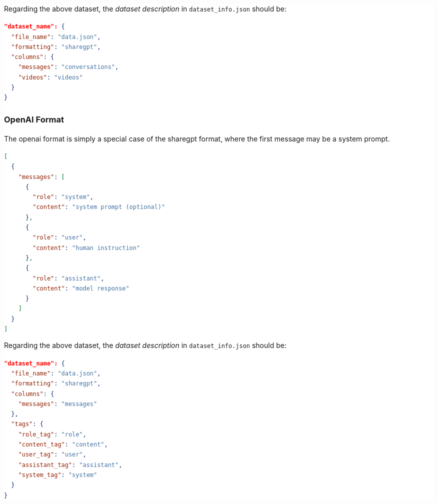 Regarding the above dataset, the *dataset description* in `dataset_info.json` should be:

```json
"dataset_name": {
  "file_name": "data.json",
  "formatting": "sharegpt",
  "columns": {
    "messages": "conversations",
    "videos": "videos"
  }
}
```

### OpenAI Format

The openai format is simply a special case of the sharegpt format, where the first message may be a system prompt.

```json
[
  {
    "messages": [
      {
        "role": "system",
        "content": "system prompt (optional)"
      },
      {
        "role": "user",
        "content": "human instruction"
      },
      {
        "role": "assistant",
        "content": "model response"
      }
    ]
  }
]
```

Regarding the above dataset, the *dataset description* in `dataset_info.json` should be:

```json
"dataset_name": {
  "file_name": "data.json",
  "formatting": "sharegpt",
  "columns": {
    "messages": "messages"
  },
  "tags": {
    "role_tag": "role",
    "content_tag": "content",
    "user_tag": "user",
    "assistant_tag": "assistant",
    "system_tag": "system"
  }
}
```
